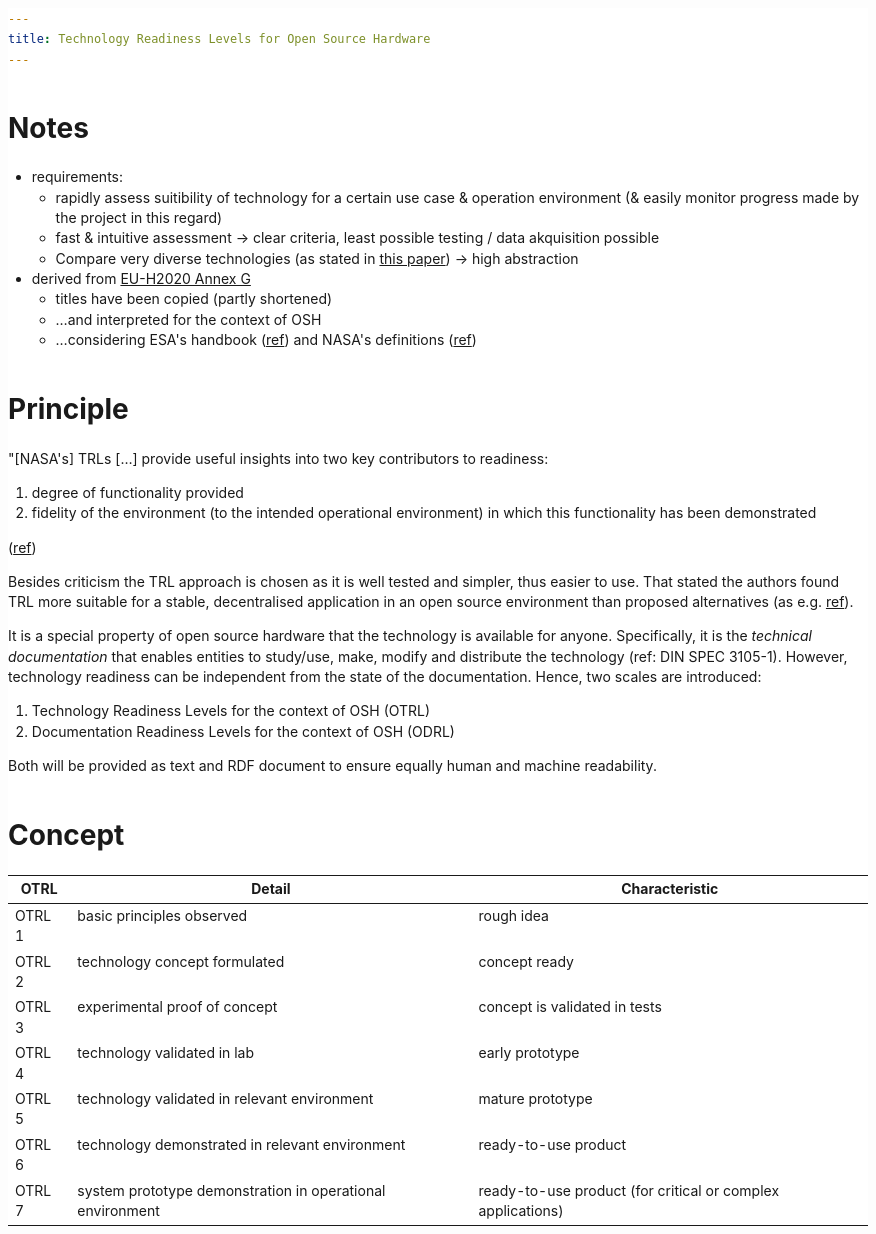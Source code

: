 ```yaml
---
title: Technology Readiness Levels for Open Source Hardware
---
```


# Notes

- requirements: 
  - rapidly assess suitibility of technology for a certain use case & operation environment (& easily monitor progress made by the project in this regard)
  - fast & intuitive assessment → clear criteria, least possible testing / data akquisition possible
  - Compare very diverse technologies (as stated in [this paper](https://ec.europa.eu/isa2/sites/isa/files/technology_readiness_revisited_-_icegov2020.pdf)) → high abstraction
- derived from [EU-H2020 Annex G](https://ec.europa.eu/research/participants/data/ref/h2020/wp/2014_2015/annexes/h2020-wp1415-annex-g-trl_en.pdf)
  - titles have been copied (partly shortened)
  - …and interpreted for the context of OSH
  - …considering ESA's handbook ([ref](https://artes.esa.int/sites/default/files/TRL_Handbook.pdf)) and NASA's definitions ([ref](https://www.nasa.gov/pdf/458490main_TRL_Definitions.pdf))

# Principle

"[NASA's] TRLs […] provide useful insights into two key contributors to readiness:

1. degree of functionality provided
2. fidelity of the environment (to the intended operational environment) in which this functionality has been demonstrated 

([ref](https://apps.dtic.mil/dtic/tr/fulltext/u2/a443149.pdf))

Besides criticism the TRL approach is chosen as it is well tested and simpler, thus easier to use. That stated the authors found TRL more suitable for a stable, decentralised application in an open source environment than proposed alternatives (as e.g. [ref](https://apps.dtic.mil/dtic/tr/fulltext/u2/a443149.pdf)).

It is a special property of open source hardware that the technology is available for anyone.
Specifically, it is the _technical documentation_ that enables entities to study/use, make, modify and distribute the technology (ref: DIN SPEC 3105-1).
However, technology readiness can be independent from the state of the documentation. Hence, two scales are introduced:

1. Technology Readiness Levels for the context of OSH (OTRL)
2. Documentation Readiness Levels for the context of OSH (ODRL)

Both will be provided as text and RDF document to ensure equally human and machine readability.

# Concept

|OTRL|Detail|Characteristic|
|---|---|---|
|OTRL 1|basic principles observed|rough idea|
|OTRL 2|technology concept formulated|concept ready|
|OTRL 3|experimental proof of concept|concept is validated in tests|
|OTRL 4|technology validated in lab|early prototype|
|OTRL 5|technology validated in relevant environment|mature prototype|
|OTRL 6|technology demonstrated in relevant environment|ready-to-use product|
|OTRL 7|system prototype demonstration in operational environment|ready-to-use product (for critical or complex applications)|